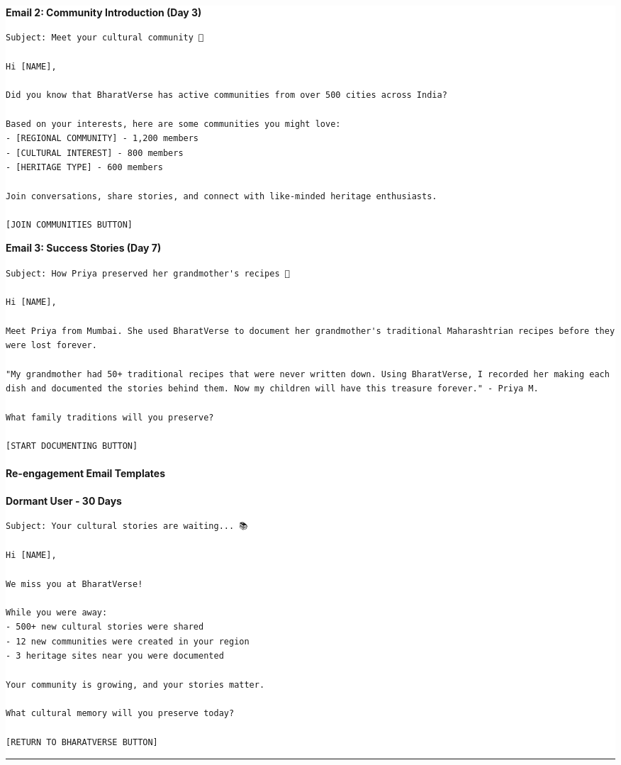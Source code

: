 **Email 2: Community Introduction (Day 3)**
```
Subject: Meet your cultural community 👥

Hi [NAME],

Did you know that BharatVerse has active communities from over 500 cities across India?

Based on your interests, here are some communities you might love:
- [REGIONAL COMMUNITY] - 1,200 members
- [CULTURAL INTEREST] - 800 members
- [HERITAGE TYPE] - 600 members

Join conversations, share stories, and connect with like-minded heritage enthusiasts.

[JOIN COMMUNITIES BUTTON]
```

**Email 3: Success Stories (Day 7)**
```
Subject: How Priya preserved her grandmother's recipes 👵

Hi [NAME],

Meet Priya from Mumbai. She used BharatVerse to document her grandmother's traditional Maharashtrian recipes before they were lost forever.

"My grandmother had 50+ traditional recipes that were never written down. Using BharatVerse, I recorded her making each dish and documented the stories behind them. Now my children will have this treasure forever." - Priya M.

What family traditions will you preserve?

[START DOCUMENTING BUTTON]
```

#### **Re-engagement Email Templates**

**Dormant User - 30 Days**
```
Subject: Your cultural stories are waiting... 📚

Hi [NAME],

We miss you at BharatVerse! 

While you were away:
- 500+ new cultural stories were shared
- 12 new communities were created in your region
- 3 heritage sites near you were documented

Your community is growing, and your stories matter.

What cultural memory will you preserve today?

[RETURN TO BHARATVERSE BUTTON]
```

---